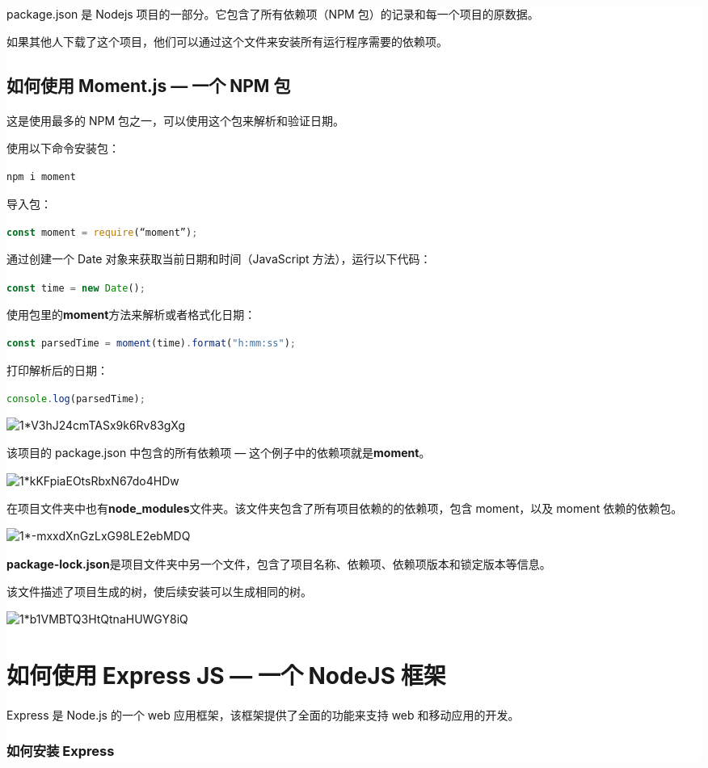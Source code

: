 package.json 是 Nodejs 项目的一部分。它包含了所有依赖项（NPM 包）的记录和每一个项目的原数据。

如果其他人下载了这个项目，他们可以通过这个文件来安装所有运行程序需要的依赖项。

## 如何使用 Moment.js — 一个 NPM 包

这是使用最多的 NPM 包之一，可以使用这个包来解析和验证日期。

使用以下命令安装包：

```js
npm i moment
```

导入包：

```js
const moment = require(“moment”);
```

通过创建一个 Date 对象来获取当前日期和时间（JavaScript 方法），运行以下代码：

```js
const time = new Date();
```

使用包里的**moment**方法来解析或者格式化日期：

```js
const parsedTime = moment(time).format("h:mm:ss");
```

打印解析后的日期：

```js
console.log(parsedTime);
```

![1*V3hJ24cmTASx9k6Rv83gXg](https://miro.medium.com/max/1400/1*V3hJ24cmTASx9k6Rv83gXg.png)

该项目的 package.json 中包含的所有依赖项 — 这个例子中的依赖项就是**moment**。

![1*kKFpiaEOtsRbxN67do4HDw](https://miro.medium.com/max/1400/1*kKFpiaEOtsRbxN67do4HDw.png)

在项目文件夹中也有**node\_modules**文件夹。该文件夹包含了所有项目依赖的的依赖项，包含 moment，以及 moment 依赖的依赖包。

![1*-mxxdXnGzLxG98LE2ebMDQ](https://miro.medium.com/max/454/1*-mxxdXnGzLxG98LE2ebMDQ.png)

**package-lock.json**是项目文件夹中另一个文件，包含了项目名称、依赖项、依赖项版本和锁定版本等信息。

该文件描述了项目生成的树，使后续安装可以生成相同的树。

![1*b1VMBTQ3HtQtnaHUWGY8iQ](https://miro.medium.com/max/1400/1*b1VMBTQ3HtQtnaHUWGY8iQ.png)

# 如何使用 Express JS — 一个 NodeJS 框架

Express 是 Node.js 的一个 web 应用框架，该框架提供了全面的功能来支持 web 和移动应用的开发。

### 如何安装 Express
